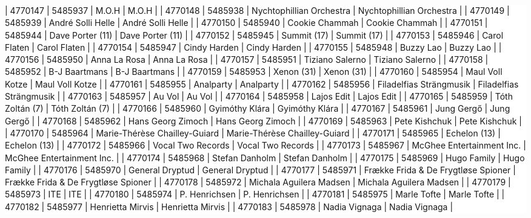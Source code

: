 | 4770147 | 5485937 | M.O.H | M.O.H |
| 4770148 | 5485938 | Nychtophillian Orchestra | Nychtophillian Orchestra |
| 4770149 | 5485939 | André Solli Helle | André Solli Helle |
| 4770150 | 5485940 | Cookie Chammah | Cookie Chammah |
| 4770151 | 5485944 | Dave Porter (11) | Dave Porter (11) |
| 4770152 | 5485945 | Summit (17) | Summit (17) |
| 4770153 | 5485946 | Carol Flaten | Carol Flaten |
| 4770154 | 5485947 | Cindy Harden | Cindy Harden |
| 4770155 | 5485948 | Buzzy Lao | Buzzy Lao |
| 4770156 | 5485950 | Anna La Rosa | Anna La Rosa |
| 4770157 | 5485951 | Tiziano Salerno | Tiziano Salerno |
| 4770158 | 5485952 | B-J Baartmans | B-J Baartmans |
| 4770159 | 5485953 | Xenon (31) | Xenon (31) |
| 4770160 | 5485954 | Maul Voll Kotze | Maul Voll Kotze |
| 4770161 | 5485955 | Analparty | Analparty |
| 4770162 | 5485956 | Filadelfias Strängmusik | Filadelfias Strängmusik |
| 4770163 | 5485957 | Au Vol | Au Vol |
| 4770164 | 5485958 | Lajos Edit | Lajos Edit |
| 4770165 | 5485959 | Tóth Zoltán (7) | Tóth Zoltán (7) |
| 4770166 | 5485960 | Gyimóthy Klára | Gyimóthy Klára |
| 4770167 | 5485961 | Jung Gergő | Jung Gergő |
| 4770168 | 5485962 | Hans Georg Zimoch | Hans Georg Zimoch |
| 4770169 | 5485963 | Pete Kishchuk | Pete Kishchuk |
| 4770170 | 5485964 | Marie-Thérèse Chailley-Guiard | Marie-Thérèse Chailley-Guiard |
| 4770171 | 5485965 | Echelon (13) | Echelon (13) |
| 4770172 | 5485966 | Vocal Two Records | Vocal Two Records |
| 4770173 | 5485967 | McGhee Entertainment Inc. | McGhee Entertainment Inc. |
| 4770174 | 5485968 | Stefan Danholm | Stefan Danholm |
| 4770175 | 5485969 | Hugo Family | Hugo Family |
| 4770176 | 5485970 | General Dryptud | General Dryptud |
| 4770177 | 5485971 | Frække Frida & De Frygtløse Spioner | Frække Frida & De Frygtløse Spioner |
| 4770178 | 5485972 | Michala Aguilera Madsen | Michala Aguilera Madsen |
| 4770179 | 5485973 | ITE | ITE |
| 4770180 | 5485974 | P. Henrichsen | P. Henrichsen |
| 4770181 | 5485975 | Marle Tofte | Marle Tofte |
| 4770182 | 5485977 | Henrietta Mirvis | Henrietta Mirvis |
| 4770183 | 5485978 | Nadia Vignaga | Nadia Vignaga |